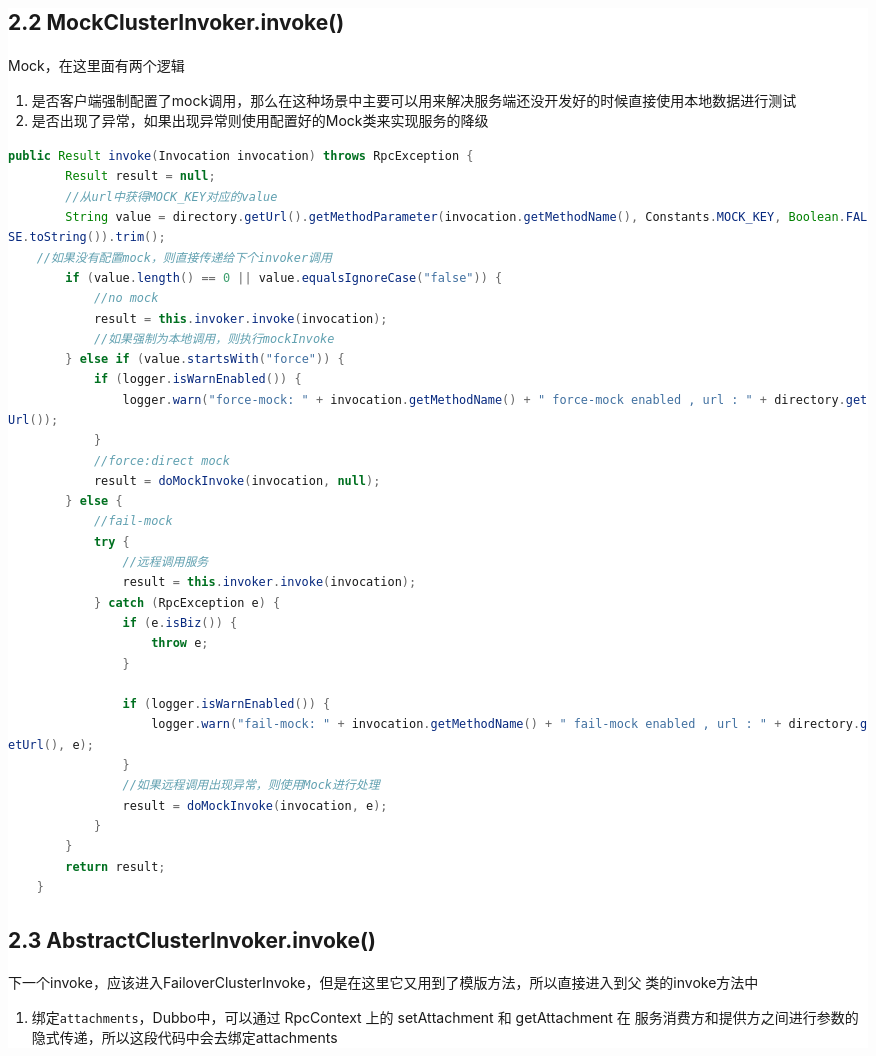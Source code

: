 ## 2.2 MockClusterInvoker.invoke()

Mock，在这里面有两个逻辑
1. 是否客户端强制配置了mock调用，那么在这种场景中主要可以用来解决服务端还没开发好的时候直接使用本地数据进行测试
2. 是否出现了异常，如果出现异常则使用配置好的Mock类来实现服务的降级

```java
public Result invoke(Invocation invocation) throws RpcException {
        Result result = null;
		//从url中获得MOCK_KEY对应的value
        String value = directory.getUrl().getMethodParameter(invocation.getMethodName(), Constants.MOCK_KEY, Boolean.FALSE.toString()).trim();
    //如果没有配置mock，则直接传递给下个invoker调用
        if (value.length() == 0 || value.equalsIgnoreCase("false")) {
            //no mock
            result = this.invoker.invoke(invocation);
            //如果强制为本地调用，则执行mockInvoke
        } else if (value.startsWith("force")) {
            if (logger.isWarnEnabled()) {
                logger.warn("force-mock: " + invocation.getMethodName() + " force-mock enabled , url : " + directory.getUrl());
            }
            //force:direct mock
            result = doMockInvoke(invocation, null);
        } else {
            //fail-mock
            try {
                //远程调用服务
                result = this.invoker.invoke(invocation);
            } catch (RpcException e) {
                if (e.isBiz()) {
                    throw e;
                }
                
                if (logger.isWarnEnabled()) {
                    logger.warn("fail-mock: " + invocation.getMethodName() + " fail-mock enabled , url : " + directory.getUrl(), e);
                }
                //如果远程调用出现异常，则使用Mock进行处理
                result = doMockInvoke(invocation, e);
            }
        }
        return result;
    }
```

## 2.3 AbstractClusterInvoker.invoke()

​	下一个invoke，应该进入FailoverClusterInvoke，但是在这里它又用到了模版方法，所以直接进入到父
类的invoke方法中

1. 绑定`attachments`，Dubbo中，可以通过 RpcContext 上的 setAttachment 和 getAttachment 在
    服务消费方和提供方之间进行参数的隐式传递，所以这段代码中会去绑定attachments
